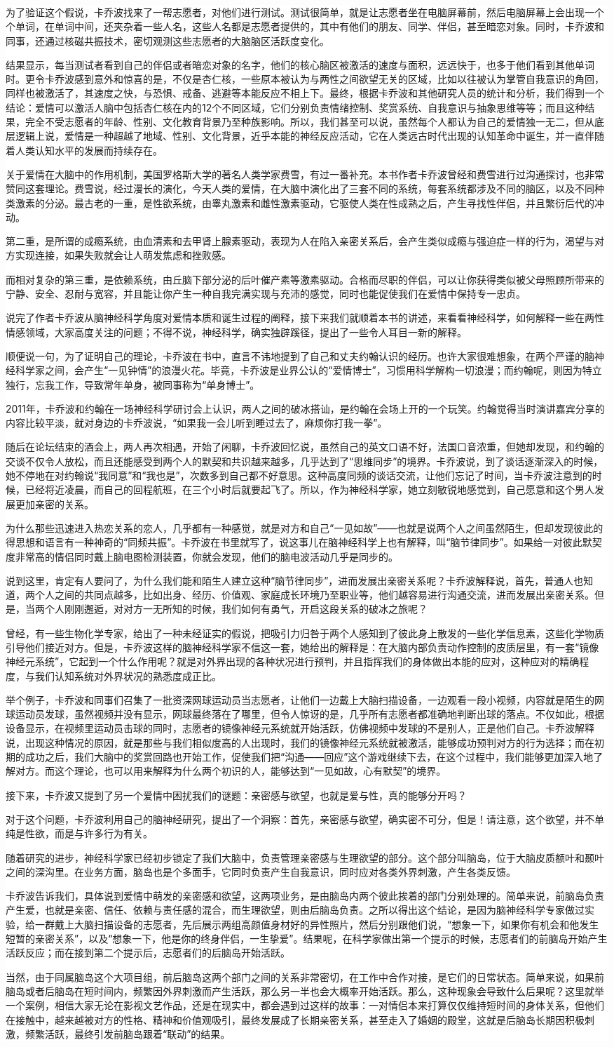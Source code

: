 为了验证这个假说，卡乔波找来了一帮志愿者，对他们进行测试。测试很简单，就是让志愿者坐在电脑屏幕前，然后电脑屏幕上会出现一个个单词，在单词中间，还夹杂着一些人名，这些人名都是志愿者提供的，其中有他们的朋友、同学、伴侣，甚至暗恋对象。同时，卡乔波和同事，还通过核磁共振技术，密切观测这些志愿者的大脑脑区活跃度变化。

结果显示，每当测试者看到自己的伴侣或者暗恋对象的名字，他们的核心脑区被激活的速度与面积，远远快于，也多于他们看到其他单词时。更令卡乔波感到意外和惊喜的是，不仅是杏仁核，一些原本被认为与两性之间欲望无关的区域，比如以往被认为掌管自我意识的角回，同样也被激活了，其速度之快，与恐惧、戒备、逃避等本能反应不相上下。最终，根据卡乔波和其他研究人员的统计和分析，我们得到一个结论：爱情可以激活人脑中包括杏仁核在内的12个不同区域，它们分别负责情绪控制、奖赏系统、自我意识与抽象思维等等；而且这种结果，完全不受志愿者的年龄、性别、文化教育背景乃至种族影响。所以，我们甚至可以说，虽然每个人都认为自己的爱情独一无二，但从底层逻辑上说，爱情是一种超越了地域、性别、文化背景，近乎本能的神经反应活动，它在人类远古时代出现的认知革命中诞生，并一直伴随着人类认知水平的发展而持续存在。

关于爱情在大脑中的作用机制，美国罗格斯大学的著名人类学家费雪，有过一番补充。本书作者卡乔波曾经和费雪进行过沟通探讨，也非常赞同这套理论。费雪说，经过漫长的演化，今天人类的爱情，在大脑中演化出了三套不同的系统，每套系统都涉及不同的脑区，以及不同种类激素的分泌。最古老的一重，是性欲系统，由睾丸激素和雌性激素驱动，它驱使人类在性成熟之后，产生寻找性伴侣，并且繁衍后代的冲动。

第二重，是所谓的成瘾系统，由血清素和去甲肾上腺素驱动，表现为人在陷入亲密关系后，会产生类似成瘾与强迫症一样的行为，渴望与对方实现连接，如果失败就会让人萌发焦虑和挫败感。

而相对复杂的第三重，是依赖系统，由丘脑下部分泌的后叶催产素等激素驱动。合格而尽职的伴侣，可以让你获得类似被父母照顾所带来的宁静、安全、忍耐与宽容，并且能让你产生一种自我完满实现与充沛的感觉，同时也能促使我们在爱情中保持专一忠贞。



说完了作者卡乔波从脑神经科学角度对爱情本质和诞生过程的阐释，接下来我们就顺着本书的讲述，来看看神经科学，如何解释一些在两性情感领域，大家高度关注的问题；不得不说，神经科学，确实独辟蹊径，提出了一些令人耳目一新的解释。

顺便说一句，为了证明自己的理论，卡乔波在书中，直言不讳地提到了自己和丈夫约翰认识的经历。也许大家很难想象，在两个严谨的脑神经科学家之间，会产生“一见钟情”的浪漫火花。毕竟，卡乔波是业界公认的“爱情博士”，习惯用科学解构一切浪漫；而约翰呢，则因为特立独行，忘我工作，导致常年单身，被同事称为“单身博士”。

2011年，卡乔波和约翰在一场神经科学研讨会上认识，两人之间的破冰搭讪，是约翰在会场上开的一个玩笑。约翰觉得当时演讲嘉宾分享的内容比较平淡，就对身边的卡乔波说，“如果我一会儿听到睡过去了，麻烦你打我一拳”。

随后在论坛结束的酒会上，两人再次相遇，开始了闲聊，卡乔波回忆说，虽然自己的英文口语不好，法国口音浓重，但她却发现，和约翰的交谈不仅令人放松，而且还能感受到两个人的默契和共识越来越多，几乎达到了“思维同步”的境界。卡乔波说，到了谈话逐渐深入的时候，她不停地在对约翰说“我同意”和“我也是”，次数多到自己都不好意思。这种高度同频的谈话交流，让他们忘记了时间，当卡乔波注意到的时候，已经将近凌晨，而自己的回程航班，在三个小时后就要起飞了。所以，作为神经科学家，她立刻敏锐地感觉到，自己愿意和这个男人发展更加亲密的关系。

为什么那些迅速进入热恋关系的恋人，几乎都有一种感觉，就是对方和自己“一见如故”——也就是说两个人之间虽然陌生，但却发现彼此的得思想和语言有一种神奇的“同频共振”。卡乔波在书里就写了，说这事儿在脑神经科学上也有解释，叫“脑节律同步”。如果给一对彼此默契度非常高的情侣同时戴上脑电图检测装置，你就会发现，他们的脑电波活动几乎是同步的。

说到这里，肯定有人要问了，为什么我们能和陌生人建立这种“脑节律同步”，进而发展出亲密关系呢？卡乔波解释说，首先，普通人也知道，两个人之间的共同点越多，比如出身、经历、价值观、家庭成长环境乃至职业等，他们越容易进行沟通交流，进而发展出亲密关系。但是，当两个人刚刚邂逅，对对方一无所知的时候，我们如何有勇气，开启这段关系的破冰之旅呢？

曾经，有一些生物化学专家，给出了一种未经证实的假说，把吸引力归咎于两个人感知到了彼此身上散发的一些化学信息素，这些化学物质引导他们接近对方。但是，卡乔波这样的脑神经科学家不信这一套，她给出的解释是：在大脑内部负责动作控制的皮质层里，有一套“镜像神经元系统”，它起到一个什么作用呢？就是对外界出现的各种状况进行预判，并且指挥我们的身体做出本能的应对，这种应对的精确程度，与我们认知系统对外界状况的熟悉度成正比。

举个例子，卡乔波和同事们召集了一批资深网球运动员当志愿者，让他们一边戴上大脑扫描设备，一边观看一段小视频，内容就是陌生的网球运动员发球，虽然视频并没有显示，网球最终落在了哪里，但令人惊讶的是，几乎所有志愿者都准确地判断出球的落点。不仅如此，根据设备显示，在视频里运动员击球的同时，志愿者的镜像神经元系统就开始活跃，仿佛视频中发球的不是别人，正是他们自己。卡乔波解释说，出现这种情况的原因，就是那些与我们相似度高的人出现时，我们的镜像神经元系统就被激活，能够成功预判对方的行为选择；而在初期的成功之后，我们大脑中的奖赏回路也开始工作，促使我们把“沟通——回应”这个游戏继续下去，在这个过程中，我们能够更加深入地了解对方。而这个理论，也可以用来解释为什么两个初识的人，能够达到“一见如故，心有默契”的境界。

接下来，卡乔波又提到了另一个爱情中困扰我们的谜题：亲密感与欲望，也就是爱与性，真的能够分开吗？

对于这个问题，卡乔波利用自己的脑神经研究，提出了一个洞察：首先，亲密感与欲望，确实密不可分，但是！请注意，这个欲望，并不单纯是性欲，而是与许多行为有关。

随着研究的进步，神经科学家已经初步锁定了我们大脑中，负责管理亲密感与生理欲望的部分。这个部分叫脑岛，位于大脑皮质额叶和颞叶之间的深沟里。在业务方面，脑岛也是个多面手，它同时负责产生自我意识，同时应对各类外界刺激，产生各类反馈。

卡乔波告诉我们，具体说到爱情中萌发的亲密感和欲望，这两项业务，是由脑岛内两个彼此挨着的部门分别处理的。简单来说，前脑岛负责产生爱，也就是亲密、信任、依赖与责任感的混合，而生理欲望，则由后脑岛负责。之所以得出这个结论，是因为脑神经科学专家做过实验，给一群戴上大脑扫描设备的志愿者，先后展示两组高颜值身材好的异性照片，然后分别跟他们说，“想象一下，如果你有机会和他发生短暂的亲密关系”，以及“想象一下，他是你的终身伴侣，一生挚爱”。结果呢，在科学家做出第一个提示的时候，志愿者们的前脑岛开始产生活跃反应；而在接到第二个提示后，志愿者们的后脑岛开始活跃。

当然，由于同属脑岛这个大项目组，前后脑岛这两个部门之间的关系非常密切，在工作中合作对接，是它们的日常状态。简单来说，如果前脑岛或者后脑岛在短时间内，频繁因外界刺激而产生活跃，那么另一半也会大概率开始活跃。那么，这种现象会导致什么后果呢？这里就举一个案例，相信大家无论在影视文艺作品，还是在现实中，都会遇到过这样的故事：一对情侣本来打算仅仅维持短时间的身体关系，但他们在接触中，越来越被对方的性格、精神和价值观吸引，最终发展成了长期亲密关系，甚至走入了婚姻的殿堂，这就是后脑岛长期因积极刺激，频繁活跃，最终引发前脑岛跟着“联动”的结果。
